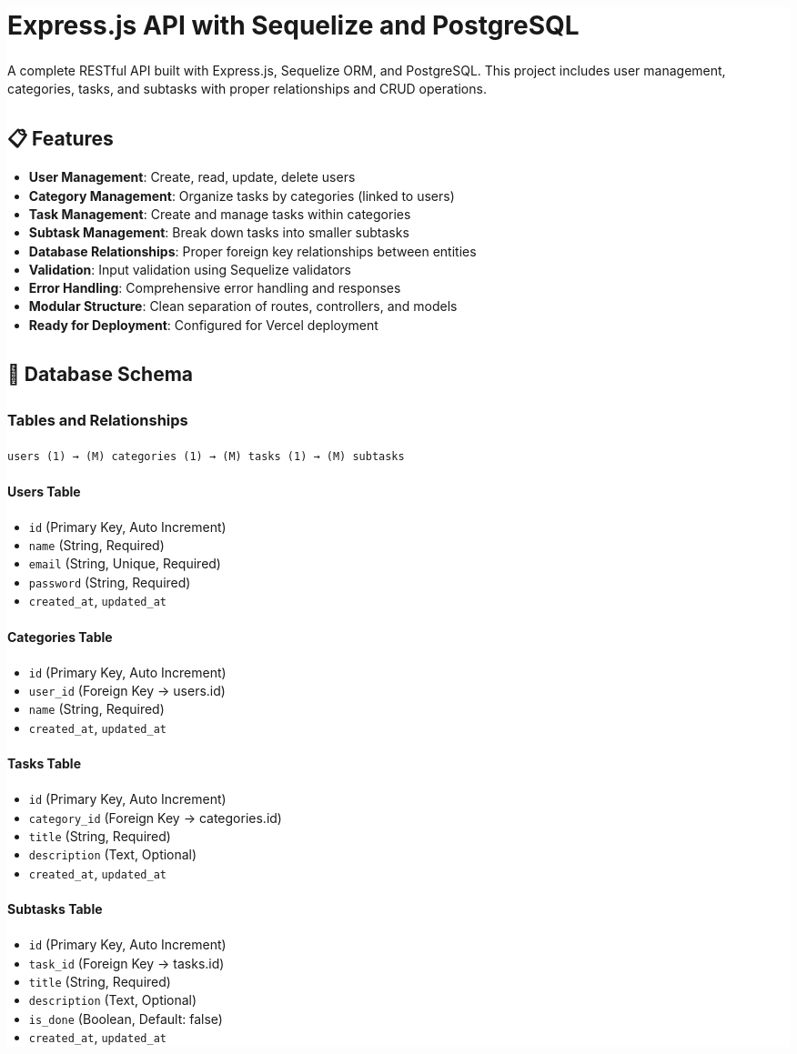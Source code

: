 # Express.js API with Sequelize and PostgreSQL

A complete RESTful API built with Express.js, Sequelize ORM, and PostgreSQL. This project includes user management, categories, tasks, and subtasks with proper relationships and CRUD operations.

## 📋 Features

- **User Management**: Create, read, update, delete users
- **Category Management**: Organize tasks by categories (linked to users)
- **Task Management**: Create and manage tasks within categories
- **Subtask Management**: Break down tasks into smaller subtasks
- **Database Relationships**: Proper foreign key relationships between entities
- **Validation**: Input validation using Sequelize validators
- **Error Handling**: Comprehensive error handling and responses
- **Modular Structure**: Clean separation of routes, controllers, and models
- **Ready for Deployment**: Configured for Vercel deployment

## 🚀 Database Schema

### Tables and Relationships

```
users (1) → (M) categories (1) → (M) tasks (1) → (M) subtasks
```

#### Users Table

- `id` (Primary Key, Auto Increment)
- `name` (String, Required)
- `email` (String, Unique, Required)
- `password` (String, Required)
- `created_at`, `updated_at`

#### Categories Table

- `id` (Primary Key, Auto Increment)
- `user_id` (Foreign Key → users.id)
- `name` (String, Required)
- `created_at`, `updated_at`

#### Tasks Table

- `id` (Primary Key, Auto Increment)
- `category_id` (Foreign Key → categories.id)
- `title` (String, Required)
- `description` (Text, Optional)
- `created_at`, `updated_at`

#### Subtasks Table

- `id` (Primary Key, Auto Increment)
- `task_id` (Foreign Key → tasks.id)
- `title` (String, Required)
- `description` (Text, Optional)
- `is_done` (Boolean, Default: false)
- `created_at`, `updated_at`
